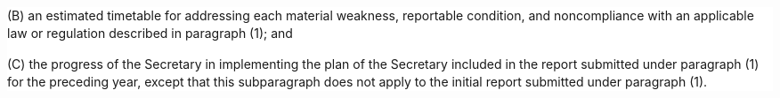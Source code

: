[]()

(B) an estimated timetable for addressing each material weakness, reportable condition, and noncompliance with an applicable law or regulation described in paragraph (1); and

[]()

(C) the progress of the Secretary in implementing the plan of the Secretary included in the report submitted under paragraph (1) for the preceding year, except that this subparagraph does not apply to the initial report submitted under paragraph (1).
